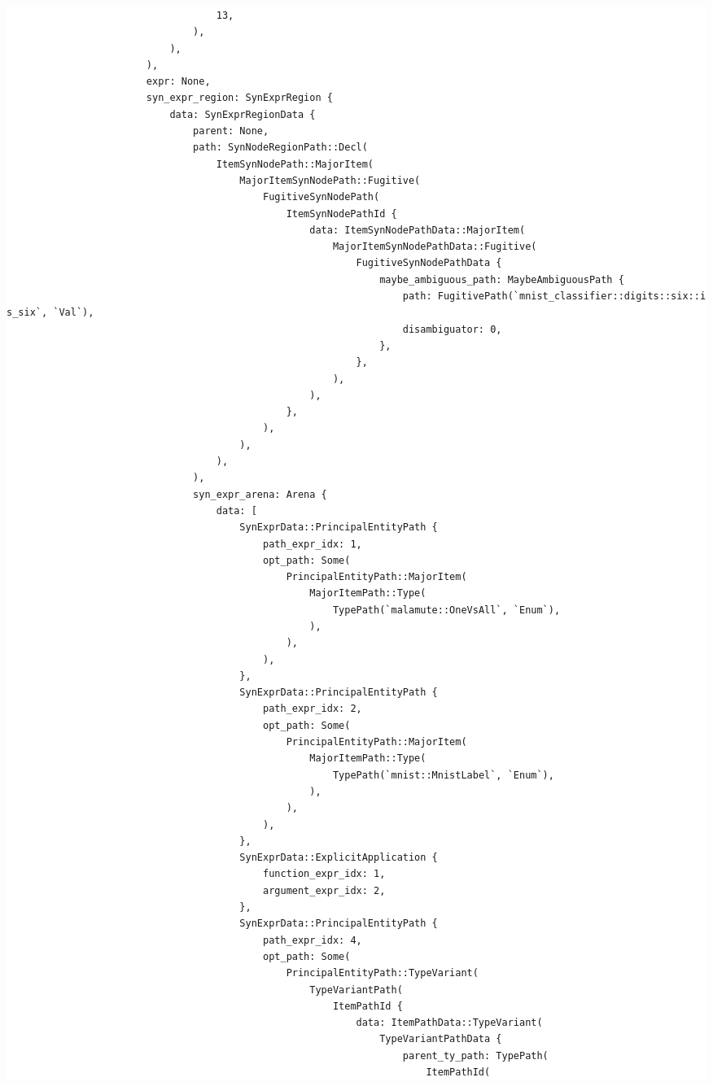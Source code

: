                                         13,
                                    ),
                                ),
                            ),
                            expr: None,
                            syn_expr_region: SynExprRegion {
                                data: SynExprRegionData {
                                    parent: None,
                                    path: SynNodeRegionPath::Decl(
                                        ItemSynNodePath::MajorItem(
                                            MajorItemSynNodePath::Fugitive(
                                                FugitiveSynNodePath(
                                                    ItemSynNodePathId {
                                                        data: ItemSynNodePathData::MajorItem(
                                                            MajorItemSynNodePathData::Fugitive(
                                                                FugitiveSynNodePathData {
                                                                    maybe_ambiguous_path: MaybeAmbiguousPath {
                                                                        path: FugitivePath(`mnist_classifier::digits::six::is_six`, `Val`),
                                                                        disambiguator: 0,
                                                                    },
                                                                },
                                                            ),
                                                        ),
                                                    },
                                                ),
                                            ),
                                        ),
                                    ),
                                    syn_expr_arena: Arena {
                                        data: [
                                            SynExprData::PrincipalEntityPath {
                                                path_expr_idx: 1,
                                                opt_path: Some(
                                                    PrincipalEntityPath::MajorItem(
                                                        MajorItemPath::Type(
                                                            TypePath(`malamute::OneVsAll`, `Enum`),
                                                        ),
                                                    ),
                                                ),
                                            },
                                            SynExprData::PrincipalEntityPath {
                                                path_expr_idx: 2,
                                                opt_path: Some(
                                                    PrincipalEntityPath::MajorItem(
                                                        MajorItemPath::Type(
                                                            TypePath(`mnist::MnistLabel`, `Enum`),
                                                        ),
                                                    ),
                                                ),
                                            },
                                            SynExprData::ExplicitApplication {
                                                function_expr_idx: 1,
                                                argument_expr_idx: 2,
                                            },
                                            SynExprData::PrincipalEntityPath {
                                                path_expr_idx: 4,
                                                opt_path: Some(
                                                    PrincipalEntityPath::TypeVariant(
                                                        TypeVariantPath(
                                                            ItemPathId {
                                                                data: ItemPathData::TypeVariant(
                                                                    TypeVariantPathData {
                                                                        parent_ty_path: TypePath(
                                                                            ItemPathId(